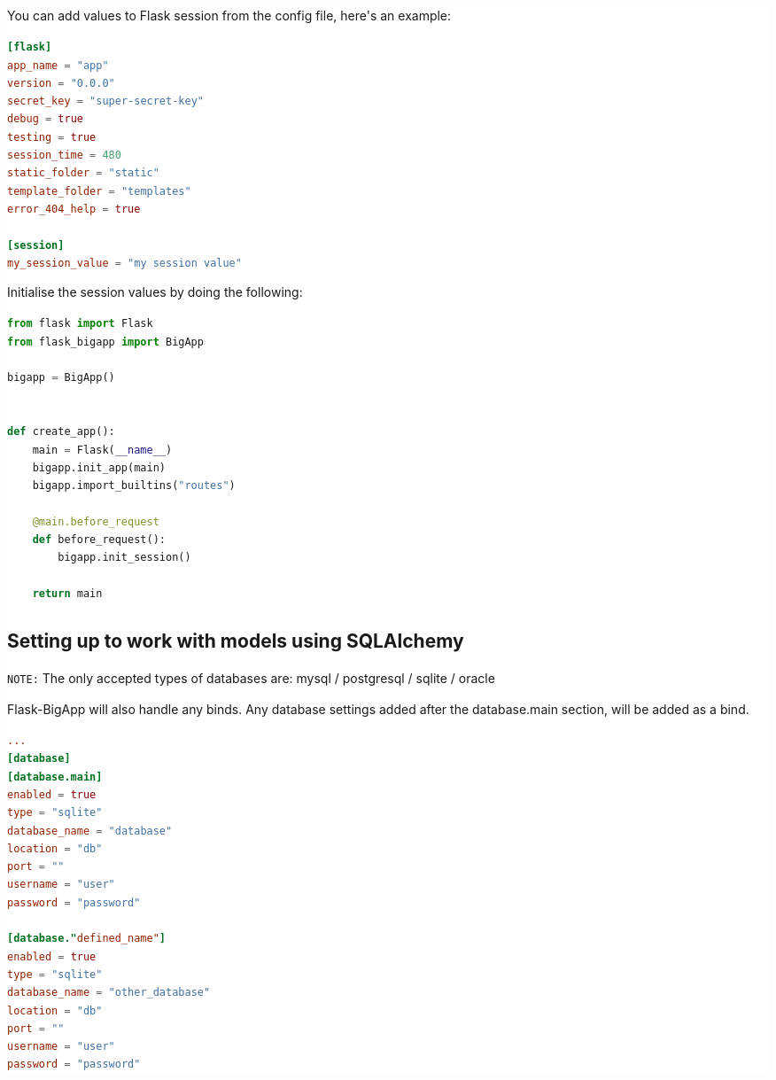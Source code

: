 You can add values to Flask session from the config file, here's an example:

```toml
[flask]
app_name = "app"
version = "0.0.0"
secret_key = "super-secret-key"
debug = true
testing = true
session_time = 480
static_folder = "static"
template_folder = "templates"
error_404_help = true

[session]
my_session_value = "my session value"
```

Initialise the session values by doing the following:

```python
from flask import Flask
from flask_bigapp import BigApp

bigapp = BigApp()


def create_app():
    main = Flask(__name__)
    bigapp.init_app(main)
    bigapp.import_builtins("routes")

    @main.before_request
    def before_request():
        bigapp.init_session()

    return main
```

## Setting up to work with models using SQLAlchemy

`NOTE:` The only accepted types of databases are: mysql / postgresql / sqlite / oracle

Flask-BigApp will also handle any binds. Any database settings added after the database.main section, will be added as a bind.

```toml
...
[database]
[database.main]
enabled = true
type = "sqlite"
database_name = "database"
location = "db"
port = ""
username = "user"
password = "password"

[database."defined_name"]
enabled = true
type = "sqlite"
database_name = "other_database"
location = "db"
port = ""
username = "user"
password = "password"
```